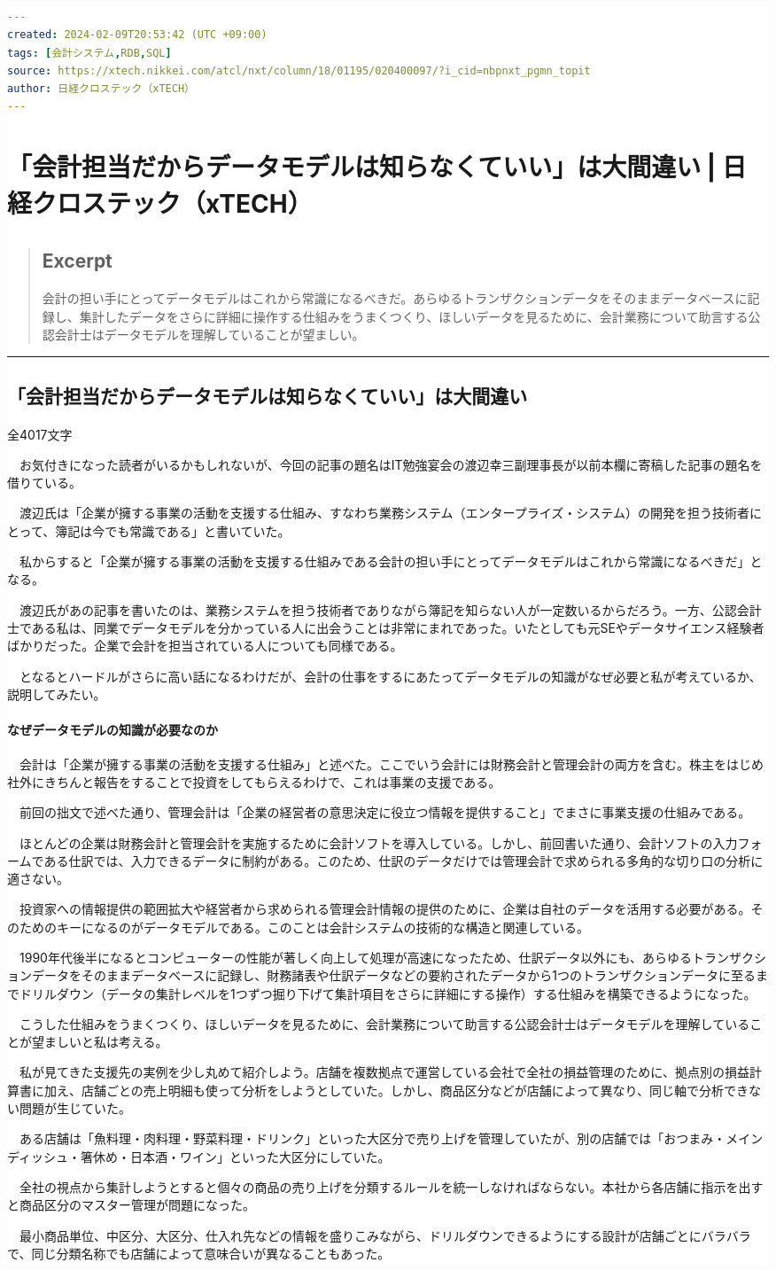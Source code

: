 ```yaml
---
created: 2024-02-09T20:53:42 (UTC +09:00)
tags: [会計システム,RDB,SQL]
source: https://xtech.nikkei.com/atcl/nxt/column/18/01195/020400097/?i_cid=nbpnxt_pgmn_topit
author: 日経クロステック（xTECH）
---
```


# 「会計担当だからデータモデルは知らなくていい」は大間違い | 日経クロステック（xTECH）

> ## Excerpt
> 会計の担い手にとってデータモデルはこれから常識になるべきだ。あらゆるトランザクションデータをそのままデータベースに記録し、集計したデータをさらに詳細に操作する仕組みをうまくつくり、ほしいデータを見るために、会計業務について助言する公認会計士はデータモデルを理解していることが望ましい。

---
## 「会計担当だからデータモデルは知らなくていい」は大間違い

全4017文字

　お気付きになった読者がいるかもしれないが、今回の記事の題名はIT勉強宴会の渡辺幸三副理事長が以前本欄に寄稿した記事の題名を借りている。

　渡辺氏は「企業が擁する事業の活動を支援する仕組み、すなわち業務システム（エンタープライズ・システム）の開発を担う技術者にとって、簿記は今でも常識である」と書いていた。

　私からすると「企業が擁する事業の活動を支援する仕組みである会計の担い手にとってデータモデルはこれから常識になるべきだ」となる。

　渡辺氏があの記事を書いたのは、業務システムを担う技術者でありながら簿記を知らない人が一定数いるからだろう。一方、公認会計士である私は、同業でデータモデルを分かっている人に出会うことは非常にまれであった。いたとしても元SEやデータサイエンス経験者ばかりだった。企業で会計を担当されている人についても同様である。

　となるとハードルがさらに高い話になるわけだが、会計の仕事をするにあたってデータモデルの知識がなぜ必要と私が考えているか、説明してみたい。

#### なぜデータモデルの知識が必要なのか

　会計は「企業が擁する事業の活動を支援する仕組み」と述べた。ここでいう会計には財務会計と管理会計の両方を含む。株主をはじめ社外にきちんと報告をすることで投資をしてもらえるわけで、これは事業の支援である。

　前回の拙文で述べた通り、管理会計は「企業の経営者の意思決定に役立つ情報を提供すること」でまさに事業支援の仕組みである。

　ほとんどの企業は財務会計と管理会計を実施するために会計ソフトを導入している。しかし、前回書いた通り、会計ソフトの入力フォームである仕訳では、入力できるデータに制約がある。このため、仕訳のデータだけでは管理会計で求められる多角的な切り口の分析に適さない。

　投資家への情報提供の範囲拡大や経営者から求められる管理会計情報の提供のために、企業は自社のデータを活用する必要がある。そのためのキーになるのがデータモデルである。このことは会計システムの技術的な構造と関連している。

　1990年代後半になるとコンピューターの性能が著しく向上して処理が高速になったため、仕訳データ以外にも、あらゆるトランザクションデータをそのままデータベースに記録し、財務諸表や仕訳データなどの要約されたデータから1つのトランザクションデータに至るまでドリルダウン（データの集計レベルを1つずつ掘り下げて集計項目をさらに詳細にする操作）する仕組みを構築できるようになった。

　こうした仕組みをうまくつくり、ほしいデータを見るために、会計業務について助言する公認会計士はデータモデルを理解していることが望ましいと私は考える。　

　私が見てきた支援先の実例を少し丸めて紹介しよう。店舗を複数拠点で運営している会社で全社の損益管理のために、拠点別の損益計算書に加え、店舗ごとの売上明細も使って分析をしようとしていた。しかし、商品区分などが店舗によって異なり、同じ軸で分析できない問題が生じていた。

　ある店舗は「魚料理・肉料理・野菜料理・ドリンク」といった大区分で売り上げを管理していたが、別の店舗では「おつまみ・メインディッシュ・箸休め・日本酒・ワイン」といった大区分にしていた。

　全社の視点から集計しようとすると個々の商品の売り上げを分類するルールを統一しなければならない。本社から各店舗に指示を出すと商品区分のマスター管理が問題になった。

　最小商品単位、中区分、大区分、仕入れ先などの情報を盛りこみながら、ドリルダウンできるようにする設計が店舗ごとにバラバラで、同じ分類名称でも店舗によって意味合いが異なることもあった。
